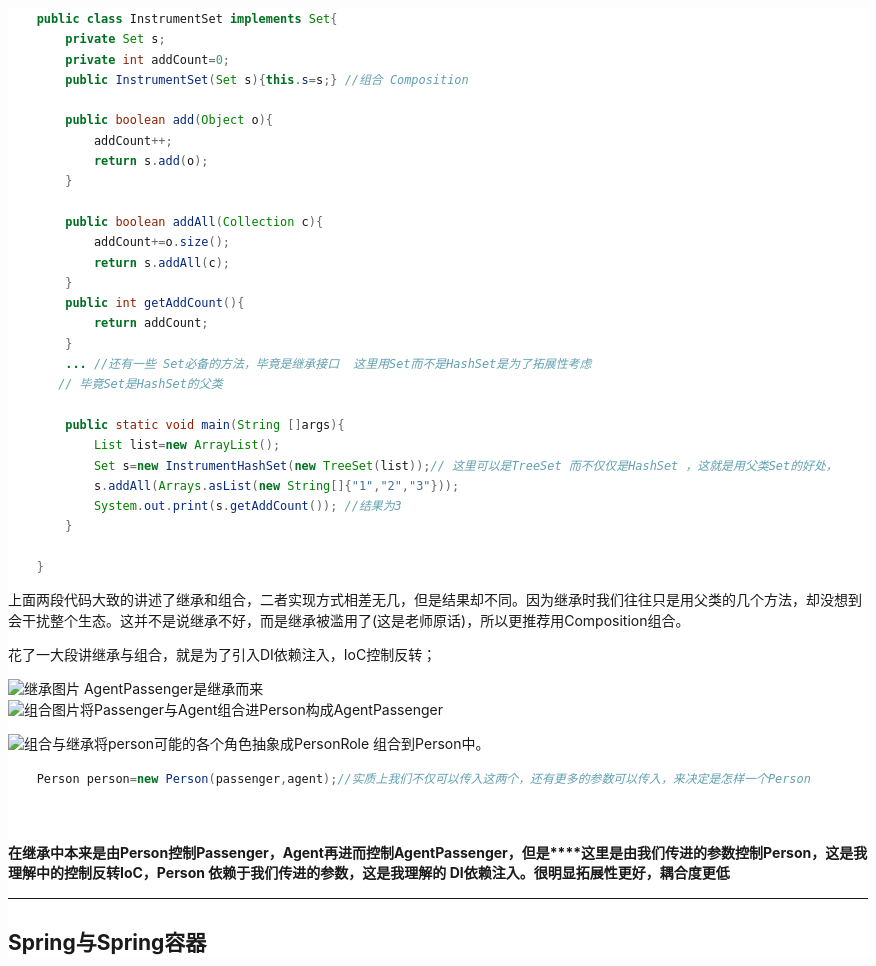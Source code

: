 ```java
    public class InstrumentSet implements Set{
        private Set s;
        private int addCount=0;
        public InstrumentSet(Set s){this.s=s;} //组合 Composition
        
        public boolean add(Object o){
            addCount++;
            return s.add(o);
        }

        public boolean addAll(Collection c){
            addCount+=o.size();
            return s.addAll(c);
        }
        public int getAddCount(){
            return addCount;
        }
        ... //还有一些 Set必备的方法，毕竟是继承接口  这里用Set而不是HashSet是为了拓展性考虑
       // 毕竟Set是HashSet的父类

        public static void main(String []args){
            List list=new ArrayList();
            Set s=new InstrumentHashSet(new TreeSet(list));// 这里可以是TreeSet 而不仅仅是HashSet ，这就是用父类Set的好处，
            s.addAll(Arrays.asList(new String[]{"1","2","3"}));
            System.out.print(s.getAddCount()); //结果为3
        }

    }
```
上面两段代码大致的讲述了继承和组合，二者实现方式相差无几，但是结果却不同。因为继承时我们往往只是用父类的几个方法，却没想到会干扰整个生态。这并不是说继承不好，而是继承被滥用了(这是老师原话)，所以更推荐用Composition组合。

花了一大段讲继承与组合，就是为了引入DI依赖注入，IoC控制反转；<br>

![继承图片](https://github.com/MrAlan/MyPostPicture/blob/master/2.png?raw=true) AgentPassenger是继承而来<br>
![组合图片](https://github.com/MrAlan/MyPostPicture/blob/master/3.png?raw=true)将Passenger与Agent组合进Person构成AgentPassenger <br>

![组合与继承](https://github.com/MrAlan/MyPostPicture/blob/master/4.png?raw=true)将person可能的各个角色抽象成PersonRole 组合到Person中。

```java
    Person person=new Person(passenger,agent);//实质上我们不仅可以传入这两个，还有更多的参数可以传入，来决定是怎样一个Person

  
```
 **在继承中本来是由Person控制Passenger，Agent再进而控制AgentPassenger，但是****这里是由我们传进的参数控制Person，这是我理解中的控制反转IoC，Person 依赖于我们传进的参数，这是我理解的 DI依赖注入。很明显拓展性更好，耦合度更低**

___

<a name="spring">Spring与Spring容器</a>
---
